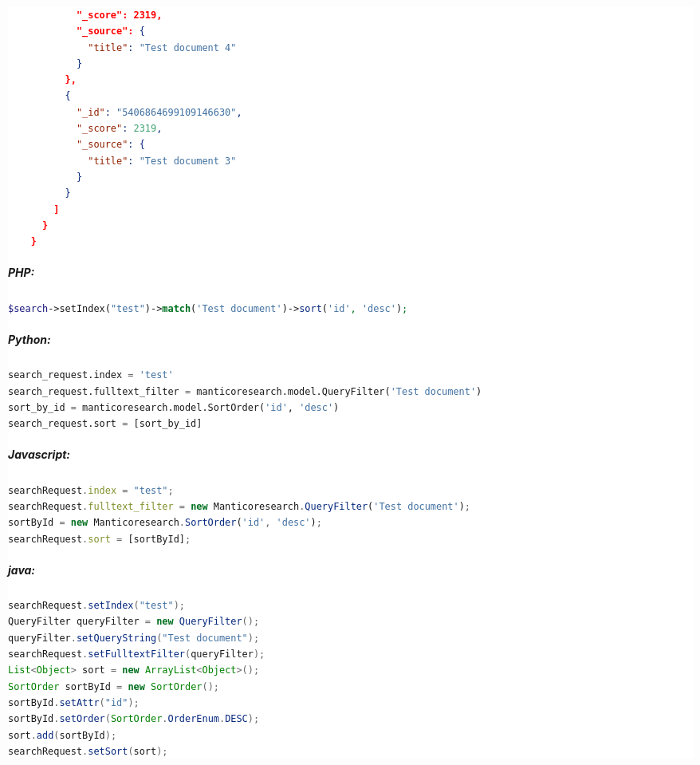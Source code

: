 ``` json
	        "_score": 2319,
	        "_source": {
	          "title": "Test document 4"
	        }
	      },
	      {
	        "_id": "5406864699109146630",
	        "_score": 2319,
	        "_source": {
	          "title": "Test document 3"
	        }
	      }
	    ]
	  }
	}
```    


##### PHP:



```php
$search->setIndex("test")->match('Test document')->sort('id', 'desc');
```



##### Python:


``` python
search_request.index = 'test'
search_request.fulltext_filter = manticoresearch.model.QueryFilter('Test document')
sort_by_id = manticoresearch.model.SortOrder('id', 'desc')
search_request.sort = [sort_by_id]
```



##### Javascript:


``` javascript
searchRequest.index = "test";
searchRequest.fulltext_filter = new Manticoresearch.QueryFilter('Test document');
sortById = new Manticoresearch.SortOrder('id', 'desc');
searchRequest.sort = [sortById];
```



##### java:


``` java
searchRequest.setIndex("test");
QueryFilter queryFilter = new QueryFilter();
queryFilter.setQueryString("Test document");
searchRequest.setFulltextFilter(queryFilter);	
List<Object> sort = new ArrayList<Object>();
SortOrder sortById = new SortOrder();
sortById.setAttr("id");
sortById.setOrder(SortOrder.OrderEnum.DESC);
sort.add(sortById);
searchRequest.setSort(sort);

```
